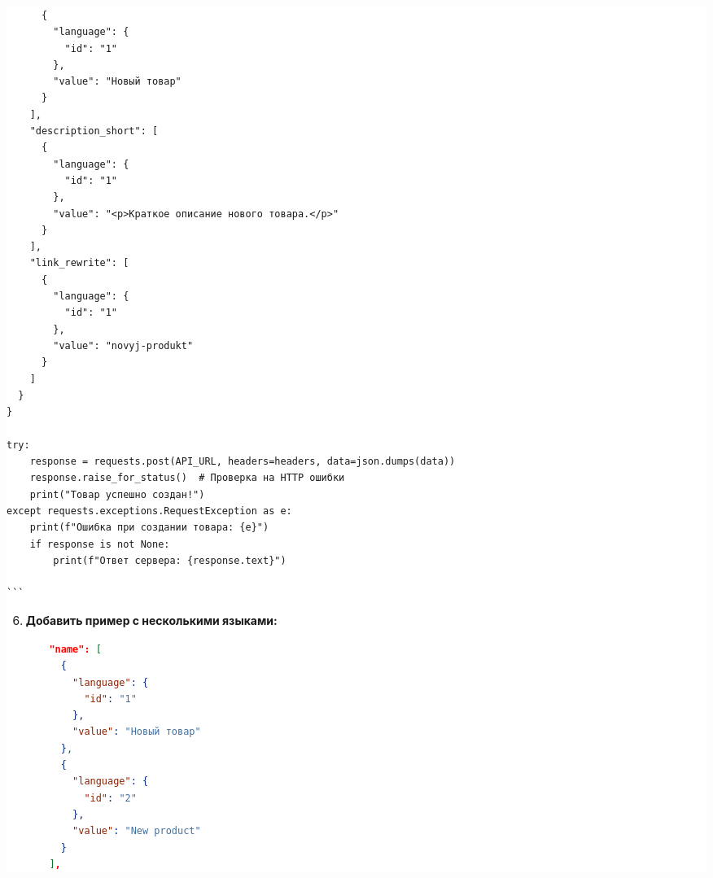           {
            "language": {
              "id": "1"
            },
            "value": "Новый товар"
          }
        ],
        "description_short": [
          {
            "language": {
              "id": "1"
            },
            "value": "<p>Краткое описание нового товара.</p>"
          }
        ],
        "link_rewrite": [
          {
            "language": {
              "id": "1"
            },
            "value": "novyj-produkt"
          }
        ]
      }
    }

    try:
        response = requests.post(API_URL, headers=headers, data=json.dumps(data))
        response.raise_for_status()  # Проверка на HTTP ошибки
        print("Товар успешно создан!")
    except requests.exceptions.RequestException as e:
        print(f"Ошибка при создании товара: {e}")
        if response is not None:
            print(f"Ответ сервера: {response.text}")

    ```
6.  **Добавить пример с несколькими языками:**

    ```json
        "name": [
          {
            "language": {
              "id": "1"
            },
            "value": "Новый товар"
          },
          {
            "language": {
              "id": "2"
            },
            "value": "New product"
          }
        ],
    ```
